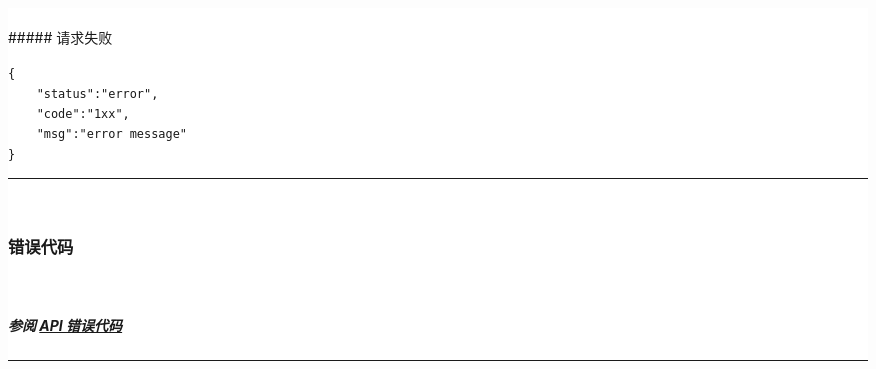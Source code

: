 <br>
##### 请求失败


```
{
    "status":"error",
    "code":"1xx",
    "msg":"error message"
}
```

------

<br>

### **错误代码**

<br>

##### 参阅 [API 错误代码](https://www.mysubmail.com/documents/fbaT14)

------
